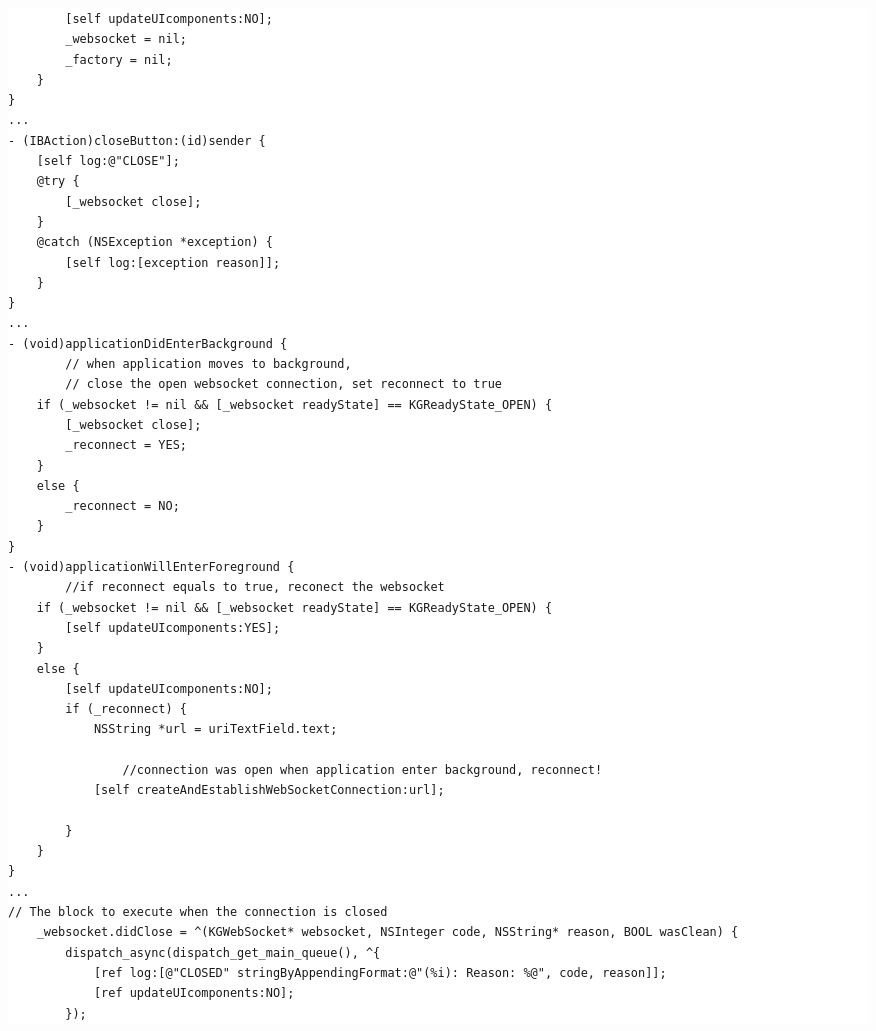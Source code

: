 ``` auto-links:
        [self updateUIcomponents:NO];
        _websocket = nil;
        _factory = nil;
    }
}
...
- (IBAction)closeButton:(id)sender {
    [self log:@"CLOSE"];
    @try {
        [_websocket close];
    }
    @catch (NSException *exception) {
        [self log:[exception reason]];
    }
}
...
- (void)applicationDidEnterBackground {
        // when application moves to background,
        // close the open websocket connection, set reconnect to true
    if (_websocket != nil && [_websocket readyState] == KGReadyState_OPEN) {
        [_websocket close];
        _reconnect = YES;
    }
    else {
        _reconnect = NO;
    }
}
- (void)applicationWillEnterForeground {
        //if reconnect equals to true, reconect the websocket
    if (_websocket != nil && [_websocket readyState] == KGReadyState_OPEN) {
        [self updateUIcomponents:YES];
    }
    else {
        [self updateUIcomponents:NO];
        if (_reconnect) {
            NSString *url = uriTextField.text;
            
                //connection was open when application enter background, reconnect!
            [self createAndEstablishWebSocketConnection:url];
            
        }
    }
}
...
// The block to execute when the connection is closed
    _websocket.didClose = ^(KGWebSocket* websocket, NSInteger code, NSString* reason, BOOL wasClean) {
        dispatch_async(dispatch_get_main_queue(), ^{
            [ref log:[@"CLOSED" stringByAppendingFormat:@"(%i): Reason: %@", code, reason]];
            [ref updateUIcomponents:NO];
        });
```

